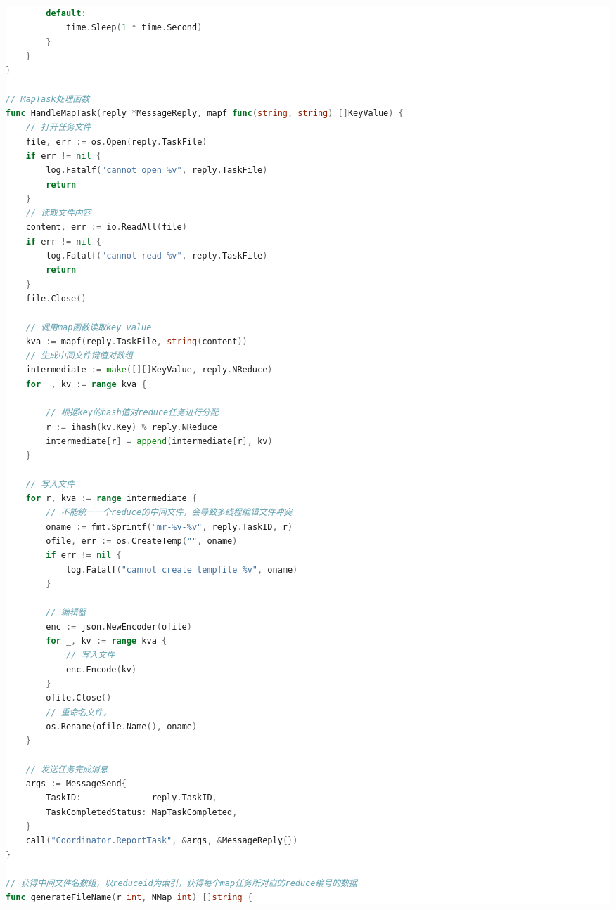 ```go
		default:
			time.Sleep(1 * time.Second)
		}
	}
}

// MapTask处理函数
func HandleMapTask(reply *MessageReply, mapf func(string, string) []KeyValue) {
	// 打开任务文件
	file, err := os.Open(reply.TaskFile)
	if err != nil {
		log.Fatalf("cannot open %v", reply.TaskFile)
		return
	}
	// 读取文件内容
	content, err := io.ReadAll(file)
	if err != nil {
		log.Fatalf("cannot read %v", reply.TaskFile)
		return
	}
	file.Close()

	// 调用map函数读取key value
	kva := mapf(reply.TaskFile, string(content))
	// 生成中间文件键值对数组
	intermediate := make([][]KeyValue, reply.NReduce)
	for _, kv := range kva {

		// 根据key的hash值对reduce任务进行分配
		r := ihash(kv.Key) % reply.NReduce
		intermediate[r] = append(intermediate[r], kv)
	}

	// 写入文件
	for r, kva := range intermediate {
        // 不能统一一个reduce的中间文件，会导致多线程编辑文件冲突
		oname := fmt.Sprintf("mr-%v-%v", reply.TaskID, r)
		ofile, err := os.CreateTemp("", oname)
		if err != nil {
			log.Fatalf("cannot create tempfile %v", oname)
		}

		// 编辑器
		enc := json.NewEncoder(ofile)
		for _, kv := range kva {
			// 写入文件
			enc.Encode(kv)
		}
		ofile.Close()
		// 重命名文件，
		os.Rename(ofile.Name(), oname)
	}

	// 发送任务完成消息
	args := MessageSend{
		TaskID:              reply.TaskID,
		TaskCompletedStatus: MapTaskCompleted,
	}
	call("Coordinator.ReportTask", &args, &MessageReply{})
}

// 获得中间文件名数组，以reduceid为索引，获得每个map任务所对应的reduce编号的数据
func generateFileName(r int, NMap int) []string {
```